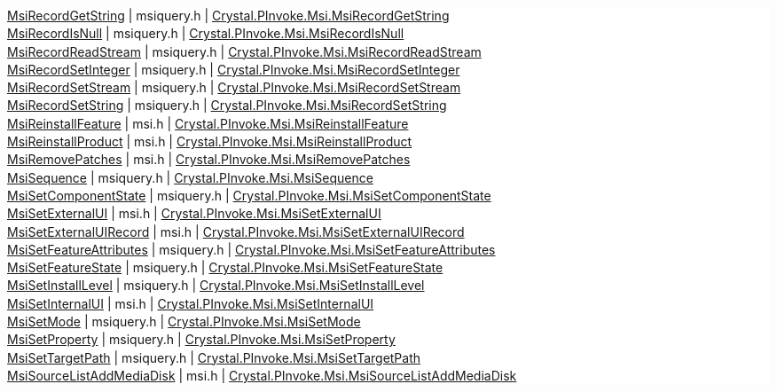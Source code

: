 [MsiRecordGetString](https://www.google.com/search?num=5&q=MsiRecordGetStringA+site%3Adocs.microsoft.com) | msiquery.h | [Crystal.PInvoke.Msi.MsiRecordGetString](https://github.com/dahall/Crystal/search?l=C%23&q=MsiRecordGetString)  
[MsiRecordIsNull](https://www.google.com/search?num=5&q=MsiRecordIsNull+site%3Adocs.microsoft.com) | msiquery.h | [Crystal.PInvoke.Msi.MsiRecordIsNull](https://github.com/dahall/Crystal/search?l=C%23&q=MsiRecordIsNull)  
[MsiRecordReadStream](https://www.google.com/search?num=5&q=MsiRecordReadStream+site%3Adocs.microsoft.com) | msiquery.h | [Crystal.PInvoke.Msi.MsiRecordReadStream](https://github.com/dahall/Crystal/search?l=C%23&q=MsiRecordReadStream)  
[MsiRecordSetInteger](https://www.google.com/search?num=5&q=MsiRecordSetInteger+site%3Adocs.microsoft.com) | msiquery.h | [Crystal.PInvoke.Msi.MsiRecordSetInteger](https://github.com/dahall/Crystal/search?l=C%23&q=MsiRecordSetInteger)  
[MsiRecordSetStream](https://www.google.com/search?num=5&q=MsiRecordSetStreamA+site%3Adocs.microsoft.com) | msiquery.h | [Crystal.PInvoke.Msi.MsiRecordSetStream](https://github.com/dahall/Crystal/search?l=C%23&q=MsiRecordSetStream)  
[MsiRecordSetString](https://www.google.com/search?num=5&q=MsiRecordSetStringA+site%3Adocs.microsoft.com) | msiquery.h | [Crystal.PInvoke.Msi.MsiRecordSetString](https://github.com/dahall/Crystal/search?l=C%23&q=MsiRecordSetString)  
[MsiReinstallFeature](https://www.google.com/search?num=5&q=MsiReinstallFeatureA+site%3Adocs.microsoft.com) | msi.h | [Crystal.PInvoke.Msi.MsiReinstallFeature](https://github.com/dahall/Crystal/search?l=C%23&q=MsiReinstallFeature)  
[MsiReinstallProduct](https://www.google.com/search?num=5&q=MsiReinstallProductA+site%3Adocs.microsoft.com) | msi.h | [Crystal.PInvoke.Msi.MsiReinstallProduct](https://github.com/dahall/Crystal/search?l=C%23&q=MsiReinstallProduct)  
[MsiRemovePatches](https://www.google.com/search?num=5&q=MsiRemovePatchesA+site%3Adocs.microsoft.com) | msi.h | [Crystal.PInvoke.Msi.MsiRemovePatches](https://github.com/dahall/Crystal/search?l=C%23&q=MsiRemovePatches)  
[MsiSequence](https://www.google.com/search?num=5&q=MsiSequenceA+site%3Adocs.microsoft.com) | msiquery.h | [Crystal.PInvoke.Msi.MsiSequence](https://github.com/dahall/Crystal/search?l=C%23&q=MsiSequence)  
[MsiSetComponentState](https://www.google.com/search?num=5&q=MsiSetComponentStateA+site%3Adocs.microsoft.com) | msiquery.h | [Crystal.PInvoke.Msi.MsiSetComponentState](https://github.com/dahall/Crystal/search?l=C%23&q=MsiSetComponentState)  
[MsiSetExternalUI](https://www.google.com/search?num=5&q=MsiSetExternalUIA+site%3Adocs.microsoft.com) | msi.h | [Crystal.PInvoke.Msi.MsiSetExternalUI](https://github.com/dahall/Crystal/search?l=C%23&q=MsiSetExternalUI)  
[MsiSetExternalUIRecord](https://www.google.com/search?num=5&q=MsiSetExternalUIRecord+site%3Adocs.microsoft.com) | msi.h | [Crystal.PInvoke.Msi.MsiSetExternalUIRecord](https://github.com/dahall/Crystal/search?l=C%23&q=MsiSetExternalUIRecord)  
[MsiSetFeatureAttributes](https://www.google.com/search?num=5&q=MsiSetFeatureAttributesA+site%3Adocs.microsoft.com) | msiquery.h | [Crystal.PInvoke.Msi.MsiSetFeatureAttributes](https://github.com/dahall/Crystal/search?l=C%23&q=MsiSetFeatureAttributes)  
[MsiSetFeatureState](https://www.google.com/search?num=5&q=MsiSetFeatureStateA+site%3Adocs.microsoft.com) | msiquery.h | [Crystal.PInvoke.Msi.MsiSetFeatureState](https://github.com/dahall/Crystal/search?l=C%23&q=MsiSetFeatureState)  
[MsiSetInstallLevel](https://www.google.com/search?num=5&q=MsiSetInstallLevel+site%3Adocs.microsoft.com) | msiquery.h | [Crystal.PInvoke.Msi.MsiSetInstallLevel](https://github.com/dahall/Crystal/search?l=C%23&q=MsiSetInstallLevel)  
[MsiSetInternalUI](https://www.google.com/search?num=5&q=MsiSetInternalUI+site%3Adocs.microsoft.com) | msi.h | [Crystal.PInvoke.Msi.MsiSetInternalUI](https://github.com/dahall/Crystal/search?l=C%23&q=MsiSetInternalUI)  
[MsiSetMode](https://www.google.com/search?num=5&q=MsiSetMode+site%3Adocs.microsoft.com) | msiquery.h | [Crystal.PInvoke.Msi.MsiSetMode](https://github.com/dahall/Crystal/search?l=C%23&q=MsiSetMode)  
[MsiSetProperty](https://www.google.com/search?num=5&q=MsiSetPropertyA+site%3Adocs.microsoft.com) | msiquery.h | [Crystal.PInvoke.Msi.MsiSetProperty](https://github.com/dahall/Crystal/search?l=C%23&q=MsiSetProperty)  
[MsiSetTargetPath](https://www.google.com/search?num=5&q=MsiSetTargetPathA+site%3Adocs.microsoft.com) | msiquery.h | [Crystal.PInvoke.Msi.MsiSetTargetPath](https://github.com/dahall/Crystal/search?l=C%23&q=MsiSetTargetPath)  
[MsiSourceListAddMediaDisk](https://www.google.com/search?num=5&q=MsiSourceListAddMediaDiskA+site%3Adocs.microsoft.com) | msi.h | [Crystal.PInvoke.Msi.MsiSourceListAddMediaDisk](https://github.com/dahall/Crystal/search?l=C%23&q=MsiSourceListAddMediaDisk)  